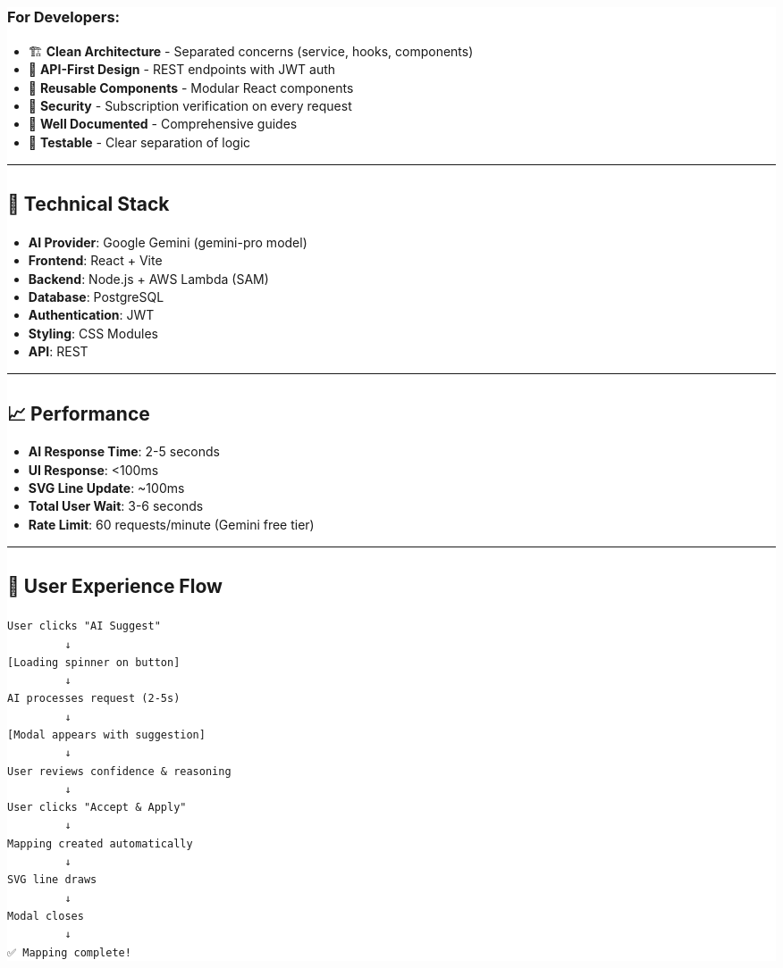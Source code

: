 ### For Developers:
- 🏗️ **Clean Architecture** - Separated concerns (service, hooks, components)
- 🔌 **API-First Design** - REST endpoints with JWT auth
- 🎨 **Reusable Components** - Modular React components
- 🔐 **Security** - Subscription verification on every request
- 📝 **Well Documented** - Comprehensive guides
- 🧪 **Testable** - Clear separation of logic

---

## 🔧 Technical Stack

- **AI Provider**: Google Gemini (gemini-pro model)
- **Frontend**: React + Vite
- **Backend**: Node.js + AWS Lambda (SAM)
- **Database**: PostgreSQL
- **Authentication**: JWT
- **Styling**: CSS Modules
- **API**: REST

---

## 📈 Performance

- **AI Response Time**: 2-5 seconds
- **UI Response**: <100ms
- **SVG Line Update**: ~100ms
- **Total User Wait**: 3-6 seconds
- **Rate Limit**: 60 requests/minute (Gemini free tier)

---

## 🎨 User Experience Flow

```
User clicks "AI Suggest"
         ↓
[Loading spinner on button]
         ↓
AI processes request (2-5s)
         ↓
[Modal appears with suggestion]
         ↓
User reviews confidence & reasoning
         ↓
User clicks "Accept & Apply"
         ↓
Mapping created automatically
         ↓
SVG line draws
         ↓
Modal closes
         ↓
✅ Mapping complete!
```
